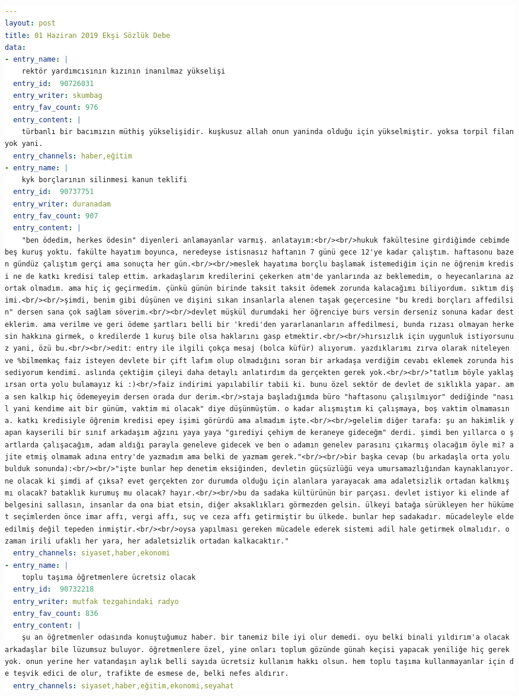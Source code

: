 ```yaml
---
layout: post
title: 01 Haziran 2019 Ekşi Sözlük Debe
data:
- entry_name: |
    rektör yardımcısının kızının inanılmaz yükselişi
  entry_id:  90726031
  entry_writer: skumbag
  entry_fav_count: 976
  entry_content: |
    türbanlı bir bacımızın müthiş yükselişidir. kuşkusuz allah onun yaninda olduğu için yükselmiştir. yoksa torpil filan yok yani.
  entry_channels: haber,eğitim
- entry_name: |
    kyk borçlarının silinmesi kanun teklifi
  entry_id:  90737751
  entry_writer: duranadam
  entry_fav_count: 907
  entry_content: |
    "ben ödedim, herkes ödesin" diyenleri anlamayanlar varmış. anlatayım:<br/><br/>hukuk fakültesine girdiğimde cebimde beş kuruş yoktu. fakülte hayatım boyunca, neredeyse istisnasız haftanın 7 günü gece 12'ye kadar çalıştım. haftasonu bazen gündüz çalıştım gerçi ama sonuçta her gün.<br/><br/>meslek hayatıma borçlu başlamak istemediğim için ne öğrenim kredisi ne de katkı kredisi talep ettim. arkadaşlarım kredilerini çekerken atm'de yanlarında az beklemedim, o heyecanlarına az ortak olmadım. ama hiç iç geçirmedim. çünkü günün birinde taksit taksit ödemek zorunda kalacağımı biliyordum. sıktım dişimi.<br/><br/>şimdi, benim gibi düşünen ve dişini sıkan insanlarla alenen taşak geçercesine "bu kredi borçları affedilsin" dersen sana çok sağlam söverim.<br/><br/>devlet müşkül durumdaki her öğrenciye burs versin derseniz sonuna kadar desteklerim. ama verilme ve geri ödeme şartları belli bir 'kredi'den yararlananların affedilmesi, bunda rızası olmayan herkesin hakkına girmek, o kredilerde 1 kuruş bile olsa haklarını gasp etmektir.<br/><br/>hırsızlık için uygunluk istiyorsunuz yani, özü bu.<br/><br/>edit: entry ile ilgili çokça mesaj (bolca küfür) alıyorum. yazdıklarımı zırva olarak niteleyen ve %bilmemkaç faiz isteyen devlete bir çift lafım olup olmadığını soran bir arkadaşa verdiğim cevabı eklemek zorunda hissediyorum kendimi. aslında çektiğim çileyi daha detaylı anlatırdım da gerçekten gerek yok.<br/><br/>"tatlım böyle yaklaşırsan orta yolu bulamayız ki :)<br/>faiz indirimi yapılabilir tabii ki. bunu özel sektör de devlet de sıklıkla yapar. ama sen kalkıp hiç ödemeyeyim dersen orada dur derim.<br/>staja başladığımda büro "haftasonu çalışılmıyor" dediğinde "nasıl yani kendime ait bir günüm, vaktim mi olacak" diye düşünmüştüm. o kadar alışmıştım ki çalışmaya, boş vaktim olmamasına. katkı kredisiyle öğrenim kredisi epey işimi görürdü ama almadım işte.<br/><br/>gelelim diğer tarafa: şu an hakimlik yapan kayserili bir sınıf arkadaşım ağzını yaya yaya "gırediyi çehiym de keraneye gideceğm" derdi. şimdi ben yıllarca o şartlarda çalışacağım, adam aldığı parayla geneleve gidecek ve ben o adamın genelev parasını çıkarmış olacağım öyle mi? ajite etmiş olmamak adına entry'de yazmadım ama belki de yazmam gerek."<br/><br/>bir başka cevap (bu arkadaşla orta yolu bulduk sonunda):<br/><br/>"işte bunlar hep denetim eksiğinden, devletin güçsüzlüğü veya umursamazlığından kaynaklanıyor. ne olacak ki şimdi af çıksa? evet gerçekten zor durumda olduğu için alanlara yarayacak ama adaletsizlik ortadan kalkmış mı olacak? bataklık kurumuş mu olacak? hayır.<br/><br/>bu da sadaka kültürünün bir parçası. devlet istiyor ki elinde af belgesini sallasın, insanlar da ona biat etsin, diğer aksaklıkları görmezden gelsin. ülkeyi batağa sürükleyen her hükümet seçimlerden önce imar affı, vergi affı, suç ve ceza affı getirmiştir bu ülkede. bunlar hep sadakadır. mücadeleyle elde edilmiş değil tepeden inmiştir.<br/><br/>oysa yapılması gereken mücadele ederek sistemi adil hale getirmek olmalıdır. o zaman irili ufaklı her yara, her adaletsizlik ortadan kalkacaktır."
  entry_channels: siyaset,haber,ekonomi
- entry_name: |
    toplu taşıma öğretmenlere ücretsiz olacak
  entry_id:  90732218
  entry_writer: mutfak tezgahindaki radyo
  entry_fav_count: 836
  entry_content: |
    şu an öğretmenler odasında konuştuğumuz haber. bir tanemiz bile iyi olur demedi. oyu belki binali yıldırım'a olacak arkadaşlar bile lüzumsuz buluyor. öğretmenlere özel, yine onları toplum gözünde günah keçisi yapacak yeniliğe hiç gerek yok. onun yerine her vatandaşın aylık belli sayıda ücretsiz kullanım hakkı olsun. hem toplu taşıma kullanmayanlar için de teşvik edici de olur, trafikte de esmese de, belki nefes aldırır.
  entry_channels: siyaset,haber,eğitim,ekonomi,seyahat
```